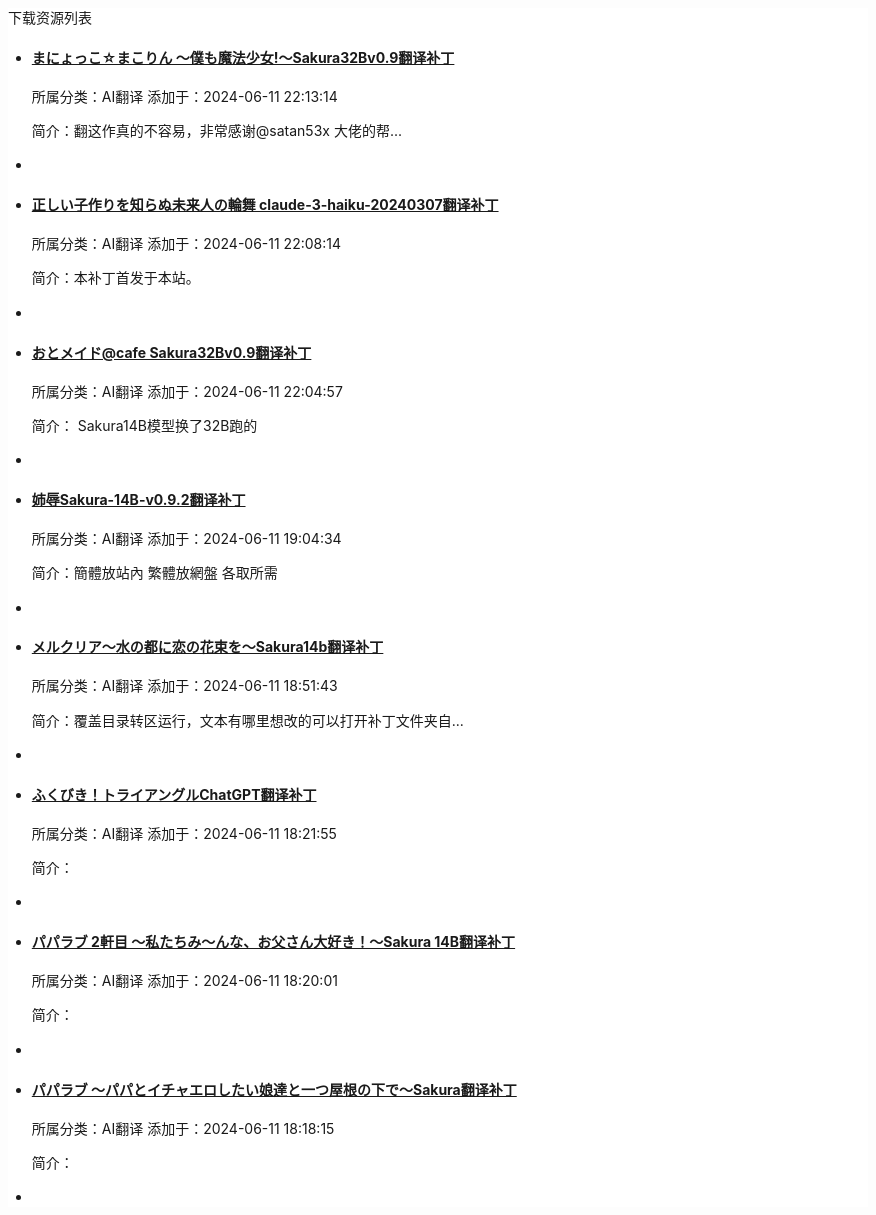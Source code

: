 下载资源列表

- #### [まにょっこ☆まこりん ～僕も魔法少女!～Sakura32Bv0.9翻译补丁](https://2dfan.com/downloads/23514)

  所属分类：AI翻译 添加于：2024-06-11 22:13:14

  简介：翻这作真的不容易，非常感谢@satan53x 大佬的帮...

-  

- #### [正しい子作りを知らぬ未来人の輪舞 claude-3-haiku-20240307翻译补丁](https://2dfan.com/downloads/23513)

  所属分类：AI翻译 添加于：2024-06-11 22:08:14

  简介：本补丁首发于本站。

-  

- #### [おとメイド@cafe Sakura32Bv0.9翻译补丁](https://2dfan.com/downloads/23512)

  所属分类：AI翻译 添加于：2024-06-11 22:04:57

  简介： Sakura14B模型换了32B跑的

-  

- #### [姉辱Sakura-14B-v0.9.2翻译补丁](https://2dfan.com/downloads/23504)

  所属分类：AI翻译 添加于：2024-06-11 19:04:34

  简介：簡體放站內 繁體放網盤 各取所需

-  

- #### [メルクリア～水の都に恋の花束を～Sakura14b翻译补丁](https://2dfan.com/downloads/23503)

  所属分类：AI翻译 添加于：2024-06-11 18:51:43

  简介：覆盖目录转区运行，文本有哪里想改的可以打开补丁文件夹自...

-  

- #### [ふくびき！トライアングルChatGPT翻译补丁](https://2dfan.com/downloads/23502)

  所属分类：AI翻译 添加于：2024-06-11 18:21:55

  简介：

-  

- #### [パパラブ 2軒目 ～私たちみ～んな、お父さん大好き！～Sakura 14B翻译补丁](https://2dfan.com/downloads/23501)

  所属分类：AI翻译 添加于：2024-06-11 18:20:01

  简介：

-  

- #### [パパラブ ～パパとイチャエロしたい娘達と一つ屋根の下で～Sakura翻译补丁](https://2dfan.com/downloads/23500)

  所属分类：AI翻译 添加于：2024-06-11 18:18:15

  简介：

-  

